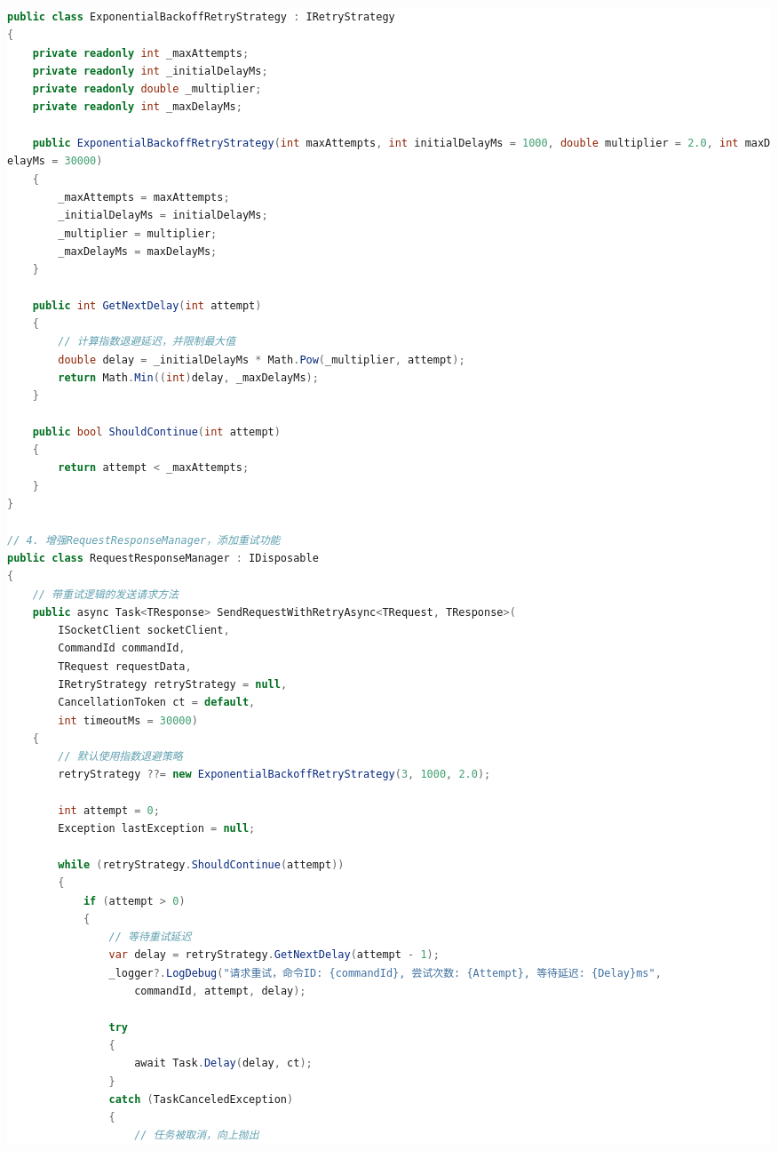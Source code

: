 ```csharp
public class ExponentialBackoffRetryStrategy : IRetryStrategy
{
    private readonly int _maxAttempts;
    private readonly int _initialDelayMs;
    private readonly double _multiplier;
    private readonly int _maxDelayMs;
    
    public ExponentialBackoffRetryStrategy(int maxAttempts, int initialDelayMs = 1000, double multiplier = 2.0, int maxDelayMs = 30000)
    {
        _maxAttempts = maxAttempts;
        _initialDelayMs = initialDelayMs;
        _multiplier = multiplier;
        _maxDelayMs = maxDelayMs;
    }
    
    public int GetNextDelay(int attempt)
    {
        // 计算指数退避延迟，并限制最大值
        double delay = _initialDelayMs * Math.Pow(_multiplier, attempt);
        return Math.Min((int)delay, _maxDelayMs);
    }
    
    public bool ShouldContinue(int attempt)
    {
        return attempt < _maxAttempts;
    }
}

// 4. 增强RequestResponseManager，添加重试功能
public class RequestResponseManager : IDisposable
{
    // 带重试逻辑的发送请求方法
    public async Task<TResponse> SendRequestWithRetryAsync<TRequest, TResponse>(
        ISocketClient socketClient,
        CommandId commandId,
        TRequest requestData,
        IRetryStrategy retryStrategy = null,
        CancellationToken ct = default,
        int timeoutMs = 30000)
    {
        // 默认使用指数退避策略
        retryStrategy ??= new ExponentialBackoffRetryStrategy(3, 1000, 2.0);
        
        int attempt = 0;
        Exception lastException = null;
        
        while (retryStrategy.ShouldContinue(attempt))
        {
            if (attempt > 0)
            {
                // 等待重试延迟
                var delay = retryStrategy.GetNextDelay(attempt - 1);
                _logger?.LogDebug("请求重试，命令ID: {commandId}, 尝试次数: {Attempt}, 等待延迟: {Delay}ms",
                    commandId, attempt, delay);
                
                try
                {
                    await Task.Delay(delay, ct);
                }
                catch (TaskCanceledException)
                {
                    // 任务被取消，向上抛出
```